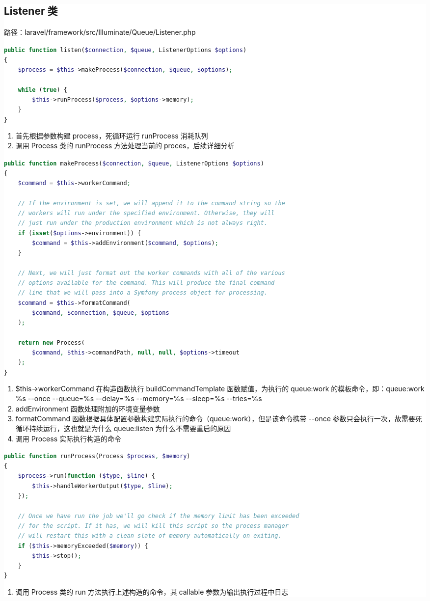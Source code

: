 

## Listener 类

路径：laravel/framework/src/Illuminate/Queue/Listener.php

```php
public function listen($connection, $queue, ListenerOptions $options)
{
    $process = $this->makeProcess($connection, $queue, $options);

    while (true) {
        $this->runProcess($process, $options->memory);
    }
}
```
1. 首先根据参数构建 process，死循环运行 runProcess 消耗队列
2. 调用 Process 类的 runProcess 方法处理当前的 proces，后续详细分析

```php
public function makeProcess($connection, $queue, ListenerOptions $options)
{
    $command = $this->workerCommand;

    // If the environment is set, we will append it to the command string so the
    // workers will run under the specified environment. Otherwise, they will
    // just run under the production environment which is not always right.
    if (isset($options->environment)) {
        $command = $this->addEnvironment($command, $options);
    }

    // Next, we will just format out the worker commands with all of the various
    // options available for the command. This will produce the final command
    // line that we will pass into a Symfony process object for processing.
    $command = $this->formatCommand(
        $command, $connection, $queue, $options
    );

    return new Process(
        $command, $this->commandPath, null, null, $options->timeout
    );
}
```
1. $this->workerCommand 在构造函数执行 buildCommandTemplate 函数赋值，为执行的 queue:work 的模板命令，即：queue:work %s --once --queue=%s --delay=%s --memory=%s --sleep=%s --tries=%s
2. addEnvironment 函数处理附加的环境变量参数
3. formatCommand 函数根据具体配置参数构建实际执行的命令（queue:work），但是该命令携带 --once 参数只会执行一次，故需要死循环持续运行，这也就是为什么 queue:listen 为什么不需要重启的原因
4. 调用 Process 实际执行构造的命令

```php
public function runProcess(Process $process, $memory)
{
    $process->run(function ($type, $line) {
        $this->handleWorkerOutput($type, $line);
    });

    // Once we have run the job we'll go check if the memory limit has been exceeded
    // for the script. If it has, we will kill this script so the process manager
    // will restart this with a clean slate of memory automatically on exiting.
    if ($this->memoryExceeded($memory)) {
        $this->stop();
    }
}
```
1. 调用 Process 类的 run 方法执行上述构造的命令，其 callable 参数为输出执行过程中日志